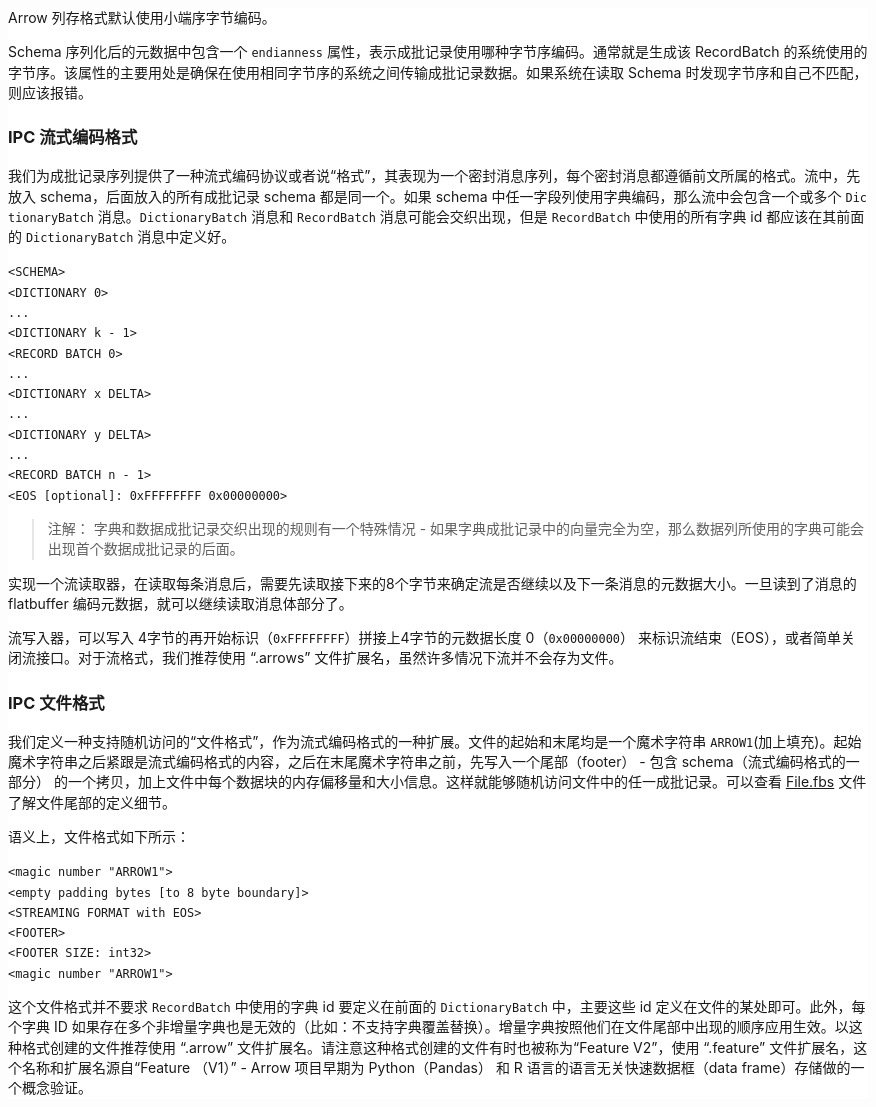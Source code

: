 Arrow 列存格式默认使用小端序字节编码。

Schema 序列化后的元数据中包含一个 `endianness` 属性，表示成批记录使用哪种字节序编码。通常就是生成该 RecordBatch 的系统使用的字节序。该属性的主要用处是确保在使用相同字节序的系统之间传输成批记录数据。如果系统在读取 Schema 时发现字节序和自己不匹配，则应该报错。

### IPC 流式编码格式

我们为成批记录序列提供了一种流式编码协议或者说“格式”，其表现为一个密封消息序列，每个密封消息都遵循前文所属的格式。流中，先放入 schema，后面放入的所有成批记录 schema 都是同一个。如果 schema 中任一字段列使用字典编码，那么流中会包含一个或多个 `DictionaryBatch` 消息。`DictionaryBatch` 消息和 `RecordBatch` 消息可能会交织出现，但是 `RecordBatch` 中使用的所有字典 id 都应该在其前面的 `DictionaryBatch` 消息中定义好。

```text
<SCHEMA>
<DICTIONARY 0>
...
<DICTIONARY k - 1>
<RECORD BATCH 0>
...
<DICTIONARY x DELTA>
...
<DICTIONARY y DELTA>
...
<RECORD BATCH n - 1>
<EOS [optional]: 0xFFFFFFFF 0x00000000>
```

> 注解：
> 字典和数据成批记录交织出现的规则有一个特殊情况 - 如果字典成批记录中的向量完全为空，那么数据列所使用的字典可能会出现首个数据成批记录的后面。

实现一个流读取器，在读取每条消息后，需要先读取接下来的8个字节来确定流是否继续以及下一条消息的元数据大小。一旦读到了消息的 flatbuffer 编码元数据，就可以继续读取消息体部分了。

流写入器，可以写入 4字节的再开始标识（`0xFFFFFFFF`）拼接上4字节的元数据长度 0（`0x00000000`） 来标识流结束（EOS），或者简单关闭流接口。对于流格式，我们推荐使用 “.arrows” 文件扩展名，虽然许多情况下流并不会存为文件。

### IPC 文件格式

我们定义一种支持随机访问的“文件格式”，作为流式编码格式的一种扩展。文件的起始和末尾均是一个魔术字符串 `ARROW1`(加上填充)。起始魔术字符串之后紧跟是流式编码格式的内容，之后在末尾魔术字符串之前，先写入一个尾部（footer） - 包含 schema（流式编码格式的一部分） 的一个拷贝，加上文件中每个数据块的内存偏移量和大小信息。这样就能够随机访问文件中的任一成批记录。可以查看 [File.fbs]("https://github.com/apache/arrow/blob/main/format/File.fbs") 文件了解文件尾部的定义细节。

语义上，文件格式如下所示：

```text
<magic number "ARROW1">
<empty padding bytes [to 8 byte boundary]>
<STREAMING FORMAT with EOS>
<FOOTER>
<FOOTER SIZE: int32>
<magic number "ARROW1">
```

这个文件格式并不要求 `RecordBatch` 中使用的字典 id 要定义在前面的 `DictionaryBatch` 中，主要这些 id 定义在文件的某处即可。此外，每个字典 ID 如果存在多个非增量字典也是无效的（比如：不支持字典覆盖替换）。增量字典按照他们在文件尾部中出现的顺序应用生效。以这种格式创建的文件推荐使用 “.arrow” 文件扩展名。请注意这种格式创建的文件有时也被称为“Feature V2”，使用 “.feature” 文件扩展名，这个名称和扩展名源自“Feature （V1）” - Arrow 项目早期为 Python（Pandas） 和 R 语言的语言无关快速数据框（data frame）存储做的一个概念验证。
